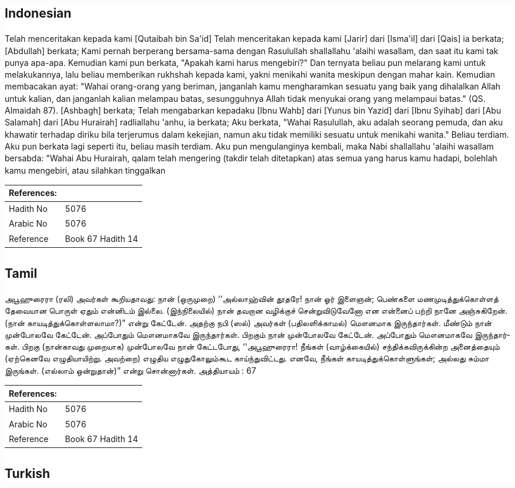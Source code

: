 ## Indonesian


<div dir="ltr" lang="id" style={{fontSize:'larger',backgroundColor:'#f8f9fa',padding:20}}>
Telah menceritakan kepada kami [Qutaibah bin Sa'id] Telah menceritakan kepada kami [Jarir] dari [Isma'il] dari [Qais] ia berkata; [Abdullah] berkata; Kami pernah berperang bersama-sama dengan Rasulullah shallallahu 'alaihi wasallam, dan saat itu kami tak punya apa-apa. Kemudian kami pun berkata, "Apakah kami harus mengebiri?" Dan ternyata beliau pun melarang kami untuk melakukannya, lalu beliau memberikan rukhshah kepada kami, yakni menikahi wanita meskipun dengan mahar kain. Kemudian membacakan ayat: "Wahai orang-orang yang beriman, janganlah kamu mengharamkan sesuatu yang baik yang dihalalkan Allah untuk kalian, dan janganlah kalian melampau batas, sesungguhnya Allah tidak menyukai orang yang melampaui batas." (QS. Almaidah 87). [Ashbagh] berkata; Telah mengabarkan kepadaku [Ibnu Wahb] dari [Yunus bin Yazid] dari [Ibnu Syihab] dari [Abu Salamah] dari [Abu Hurairah] radliallahu 'anhu, ia berkata; Aku berkata, "Wahai Rasulullah, aku adalah seorang pemuda, dan aku khawatir terhadap diriku bila terjerumus dalam kekejian, namun aku tidak memiliki sesuatu untuk menikahi wanita." Beliau terdiam. Aku pun berkata lagi seperti itu, beliau masih terdiam. Aku pun mengulanginya kembali, maka Nabi shallallahu 'alaihi wasallam bersabda: "Wahai Abu Hurairah, qalam telah mengering (takdir telah ditetapkan) atas semua yang harus kamu hadapi, bolehlah kamu mengebiri, atau silahkan tinggalkan
</div>
<div style={{backgroundColor:'#f8f9fa',padding:20, marginBottom: 10}}><table> <thead> <tr> <th>References:</th> <th></th> </tr> </thead> <tbody><tr><td>Hadith No</td><td>5076</td></tr><tr><td>Arabic No</td><td>5076</td></tr><tr><td>Reference</td><td>Book 67 Hadith 14</td></tr></tbody></table></div>

## Tamil


<div dir="ltr" lang="ta" style={{fontSize:'larger',backgroundColor:'#f8f9fa',padding:20}}>
அபூஹுரைரா (ரலி) அவர்கள் கூறியதாவது: நான் (ஒருமுறை) ‘‘அல்லாஹ்வின் தூதரே! நான் ஓர் இளைஞன்; பெண்களை மணமுடித்துக்கொள்ளத் தேவையான பொருள் ஏதும் என்னிடம் இல்லை. (இந்நிலையில்) நான் தவறான வழிக்குச் சென்றுவிடுவேனோ என என்னைப் பற்றி நானே அஞ்சுகிறேன். (நான் காயடித்துக்கொள்ளலாமா?)” என்று கேட்டேன். அதற்கு நபி (ஸல்) அவர்கள் (பதிலளிக்காமல்) மௌனமாக இருந்தார்கள். மீண்டும் நான் முன்போலவே கேட்டேன். அப்போதும் மௌனமாகவே இருந்தார்கள். பிறகும் நான் முன்போலவே கேட்டேன். அப்போதும் மௌனமாகவே இருந்தார்கள். பிறகு (நான்காவது முறையாக) முன்போலவே நான் கேட்டபோது, ‘‘அபூஹுரைரா! நீங்கள் (வாழ்க்கையில்) சந்திக்கவிருக்கின்ற அனைத்தையும் (ஏற்கெனவே எழுதியாயிற்று. அவற்றை) எழுதிய எழுதுகோலும்கூட காய்ந்துவிட்டது. எனவே, நீங்கள் காயடித்துக்கொள்ளுங்கள்; அல்லது சும்மா இருங்கள். (எல்லாம் ஒன்றுதான்)” என்று சொன்னார்கள். அத்தியாயம் : 67
</div>
<div style={{backgroundColor:'#f8f9fa',padding:20, marginBottom: 10}}><table> <thead> <tr> <th>References:</th> <th></th> </tr> </thead> <tbody><tr><td>Hadith No</td><td>5076</td></tr><tr><td>Arabic No</td><td>5076</td></tr><tr><td>Reference</td><td>Book 67 Hadith 14</td></tr></tbody></table></div>

## Turkish


<div dir="ltr" lang="tr" style={{fontSize:'larger',backgroundColor:'#f8f9fa',padding:20}}>